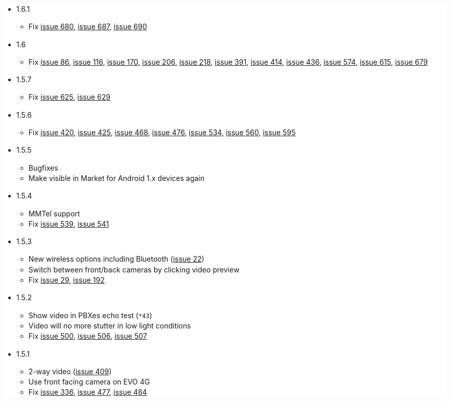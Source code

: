   * 1.6.1
    * Fix [issue 680](https://code.google.com/p/sipdroid/issues/detail?id=680), [issue 687](https://code.google.com/p/sipdroid/issues/detail?id=687), [issue 690](https://code.google.com/p/sipdroid/issues/detail?id=690)

  * 1.6
    * Fix [issue 86](https://code.google.com/p/sipdroid/issues/detail?id=86), [issue 116](https://code.google.com/p/sipdroid/issues/detail?id=116), [issue 170](https://code.google.com/p/sipdroid/issues/detail?id=170), [issue 206](https://code.google.com/p/sipdroid/issues/detail?id=206), [issue 218](https://code.google.com/p/sipdroid/issues/detail?id=218), [issue 391](https://code.google.com/p/sipdroid/issues/detail?id=391), [issue 414](https://code.google.com/p/sipdroid/issues/detail?id=414), [issue 436](https://code.google.com/p/sipdroid/issues/detail?id=436), [issue 574](https://code.google.com/p/sipdroid/issues/detail?id=574), [issue 615](https://code.google.com/p/sipdroid/issues/detail?id=615), [issue 679](https://code.google.com/p/sipdroid/issues/detail?id=679)

  * 1.5.7
    * Fix [issue 625](https://code.google.com/p/sipdroid/issues/detail?id=625), [issue 629](https://code.google.com/p/sipdroid/issues/detail?id=629)

  * 1.5.6
    * Fix [issue 420](https://code.google.com/p/sipdroid/issues/detail?id=420), [issue 425](https://code.google.com/p/sipdroid/issues/detail?id=425), [issue 468](https://code.google.com/p/sipdroid/issues/detail?id=468), [issue 476](https://code.google.com/p/sipdroid/issues/detail?id=476), [issue 534](https://code.google.com/p/sipdroid/issues/detail?id=534), [issue 560](https://code.google.com/p/sipdroid/issues/detail?id=560), [issue 595](https://code.google.com/p/sipdroid/issues/detail?id=595)

  * 1.5.5
    * Bugfixes
    * Make visible in Market for Android 1.x devices again

  * 1.5.4
    * MMTel support
    * Fix [issue 539](https://code.google.com/p/sipdroid/issues/detail?id=539), [issue 541](https://code.google.com/p/sipdroid/issues/detail?id=541)

  * 1.5.3
    * New wireless options including Bluetooth ([issue 22](https://code.google.com/p/sipdroid/issues/detail?id=22))
    * Switch between front/back cameras by clicking video preview
    * Fix [issue 29](https://code.google.com/p/sipdroid/issues/detail?id=29), [issue 192](https://code.google.com/p/sipdroid/issues/detail?id=192)

  * 1.5.2
    * Show video in PBXes echo test (`*43`)
    * Video will no more stutter in low light conditions
    * Fix [issue 500](https://code.google.com/p/sipdroid/issues/detail?id=500), [issue 506](https://code.google.com/p/sipdroid/issues/detail?id=506), [issue 507](https://code.google.com/p/sipdroid/issues/detail?id=507)

  * 1.5.1
    * 2-way video ([issue 409](https://code.google.com/p/sipdroid/issues/detail?id=409))
    * Use front facing camera on EVO 4G
    * Fix [issue 336](https://code.google.com/p/sipdroid/issues/detail?id=336), [issue 477](https://code.google.com/p/sipdroid/issues/detail?id=477), [issue 484](https://code.google.com/p/sipdroid/issues/detail?id=484)
